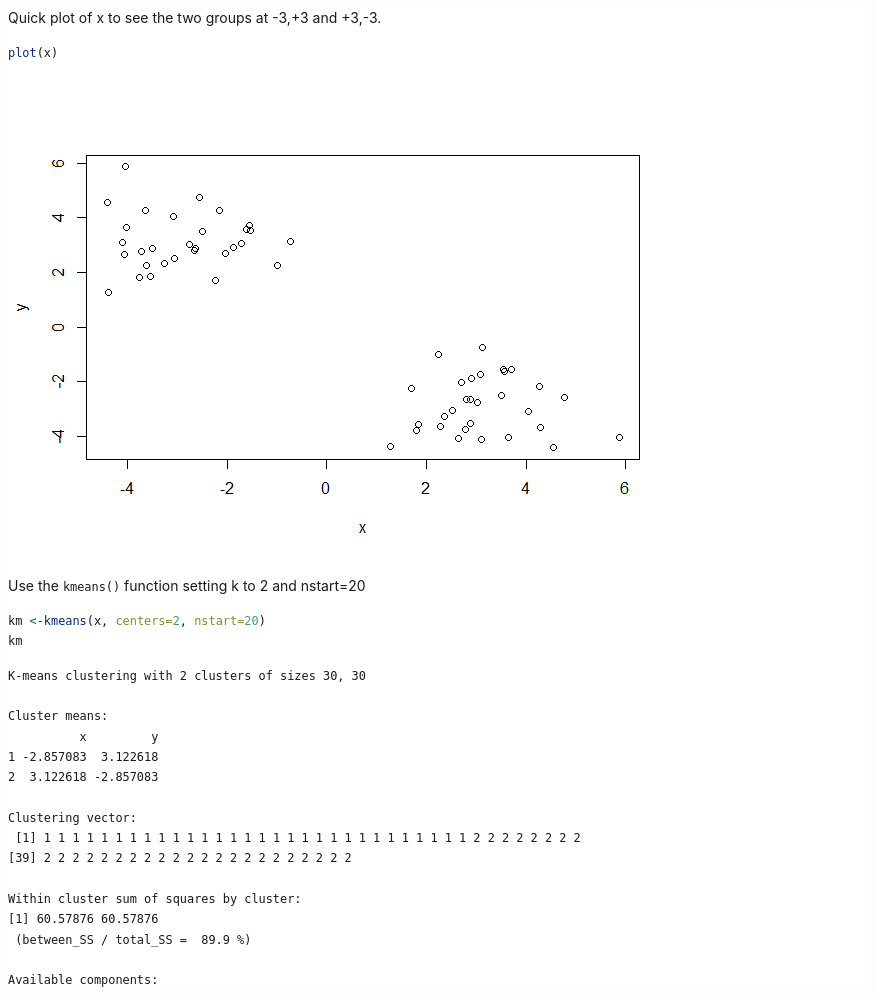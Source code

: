 Quick plot of x to see the two groups at -3,+3 and +3,-3.

``` r
plot(x)
```

![](class07_files/figure-commonmark/unnamed-chunk-2-1.png)

Use the `kmeans()` function setting k to 2 and nstart=20

``` r
km <-kmeans(x, centers=2, nstart=20)
km
```

    K-means clustering with 2 clusters of sizes 30, 30

    Cluster means:
              x         y
    1 -2.857083  3.122618
    2  3.122618 -2.857083

    Clustering vector:
     [1] 1 1 1 1 1 1 1 1 1 1 1 1 1 1 1 1 1 1 1 1 1 1 1 1 1 1 1 1 1 1 2 2 2 2 2 2 2 2
    [39] 2 2 2 2 2 2 2 2 2 2 2 2 2 2 2 2 2 2 2 2 2 2

    Within cluster sum of squares by cluster:
    [1] 60.57876 60.57876
     (between_SS / total_SS =  89.9 %)

    Available components:
